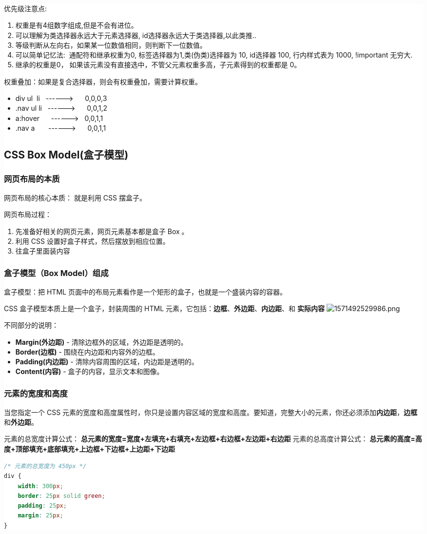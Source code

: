 优先级注意点:

1. 权重是有4组数字组成,但是不会有进位。
2. 可以理解为类选择器永远大于元素选择器, id选择器永远大于类选择器,以此类推..
3. 等级判断从左向右，如果某一位数值相同，则判断下一位数值。
4. 可以简单记忆法:  通配符和继承权重为0, 标签选择器为1,类(伪类)选择器为 10, id选择器 100, 行内样式表为 1000, !important 无穷大.
5. 继承的权重是0， 如果该元素没有直接选中，不管父元素权重多高，子元素得到的权重都是 0。

权重叠加：如果是复合选择器，则会有权重叠加，需要计算权重。

- div ul  li   ------>      0,0,0,3
- .nav ul li   ------>      0,0,1,2
- a:hover      -----—>   0,0,1,1
- .nav a       ------>      0,0,1,1

## CSS Box Model(盒子模型)

### 网页布局的本质

网页布局的核心本质： 就是利用 CSS 摆盒子。

网页布局过程：

1. 先准备好相关的网页元素，网页元素基本都是盒子 Box 。
2. 利用 CSS 设置好盒子样式，然后摆放到相应位置。
3. 往盒子里面装内容

### 盒子模型（Box Model）组成

盒子模型：把 HTML 页面中的布局元素看作是一个矩形的盒子，也就是一个盛装内容的容器。

CSS 盒子模型本质上是一个盒子，封装周围的 HTML 元素，它包括：**边框**、**外边距**、**内边距**、和 **实际内容**
![1571492529986.png](https://cdn.nlark.com/yuque/0/2023/png/29514937/1673671677805-9be45e80-3a21-4482-9340-a4e562d3b153.png#averageHue=%23ddf8b0&clientId=u3ffc37ac-2eb6-4&from=drop&id=ud7902032&originHeight=797&originWidth=1310&originalType=binary&ratio=1&rotation=0&showTitle=false&size=200491&status=done&style=none&taskId=u1ee3862c-3209-45df-a4ac-91fca34c873&title=)

不同部分的说明：

- **Margin(外边距)** - 清除边框外的区域，外边距是透明的。
- **Border(边框)** - 围绕在内边距和内容外的边框。
- **Padding(内边距)** - 清除内容周围的区域，内边距是透明的。
- **Content(内容)** - 盒子的内容，显示文本和图像。

### 元素的宽度和高度

当您指定一个 CSS 元素的宽度和高度属性时，你只是设置内容区域的宽度和高度。要知道，完整大小的元素，你还必须添加**内边距**，**边框**和**外边距**。

元素的总宽度计算公式：
**总元素的宽度=宽度+左填充+右填充+左边框+右边框+左边距+右边距**
元素的总高度计算公式：
**总元素的高度=高度+顶部填充+底部填充+上边框+下边框+上边距+下边距**

```css
/* 元素的总宽度为 450px */
div {
    width: 300px;
    border: 25px solid green;
    padding: 25px;
    margin: 25px;
}
```
